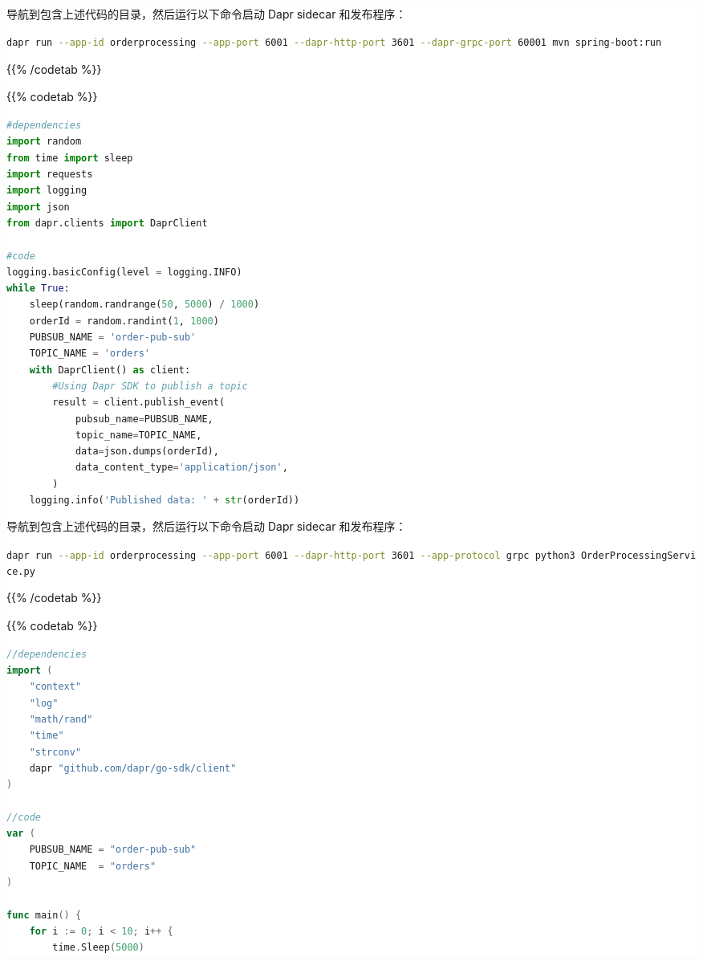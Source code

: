 导航到包含上述代码的目录，然后运行以下命令启动 Dapr sidecar 和发布程序：

```bash
dapr run --app-id orderprocessing --app-port 6001 --dapr-http-port 3601 --dapr-grpc-port 60001 mvn spring-boot:run
```

{{% /codetab %}}

{{% codetab %}}

```python
#dependencies  
import random
from time import sleep    
import requests
import logging
import json
from dapr.clients import DaprClient

#code
logging.basicConfig(level = logging.INFO)
while True:
    sleep(random.randrange(50, 5000) / 1000)
    orderId = random.randint(1, 1000)
    PUBSUB_NAME = 'order-pub-sub'
    TOPIC_NAME = 'orders'
    with DaprClient() as client:
        #Using Dapr SDK to publish a topic
        result = client.publish_event(
            pubsub_name=PUBSUB_NAME,
            topic_name=TOPIC_NAME,
            data=json.dumps(orderId),
            data_content_type='application/json',
        )
    logging.info('Published data: ' + str(orderId))
```

导航到包含上述代码的目录，然后运行以下命令启动 Dapr sidecar 和发布程序：

```bash
dapr run --app-id orderprocessing --app-port 6001 --dapr-http-port 3601 --app-protocol grpc python3 OrderProcessingService.py
```

{{% /codetab %}}

{{% codetab %}}

```go
//dependencies
import (
    "context"
    "log"
    "math/rand"
    "time"
    "strconv"
    dapr "github.com/dapr/go-sdk/client"
)

//code
var (
    PUBSUB_NAME = "order-pub-sub"
    TOPIC_NAME  = "orders"
)

func main() {
    for i := 0; i < 10; i++ {
        time.Sleep(5000)
```